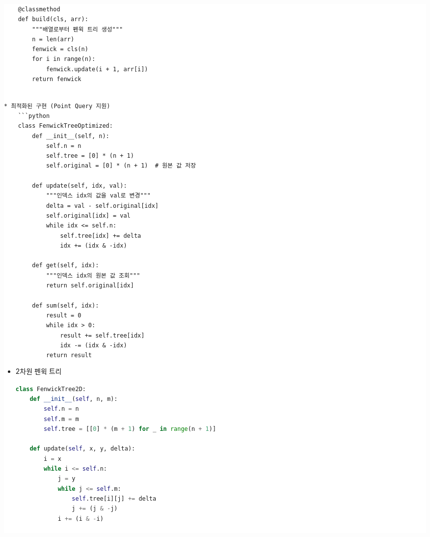         @classmethod
        def build(cls, arr):
            """배열로부터 펜윅 트리 생성"""
            n = len(arr)
            fenwick = cls(n)
            for i in range(n):
                fenwick.update(i + 1, arr[i])
            return fenwick
```

* 최적화된 구현 (Point Query 지원)
    ```python
    class FenwickTreeOptimized:
        def __init__(self, n):
            self.n = n
            self.tree = [0] * (n + 1)
            self.original = [0] * (n + 1)  # 원본 값 저장
        
        def update(self, idx, val):
            """인덱스 idx의 값을 val로 변경"""
            delta = val - self.original[idx]
            self.original[idx] = val
            while idx <= self.n:
                self.tree[idx] += delta
                idx += (idx & -idx)
        
        def get(self, idx):
            """인덱스 idx의 원본 값 조회"""
            return self.original[idx]
        
        def sum(self, idx):
            result = 0
            while idx > 0:
                result += self.tree[idx]
                idx -= (idx & -idx)
            return result
```

* 2차원 펜윅 트리
    ```python
    class FenwickTree2D:
        def __init__(self, n, m):
            self.n = n
            self.m = m
            self.tree = [[0] * (m + 1) for _ in range(n + 1)]
        
        def update(self, x, y, delta):
            i = x
            while i <= self.n:
                j = y
                while j <= self.m:
                    self.tree[i][j] += delta
                    j += (j & -j)
                i += (i & -i)
        
